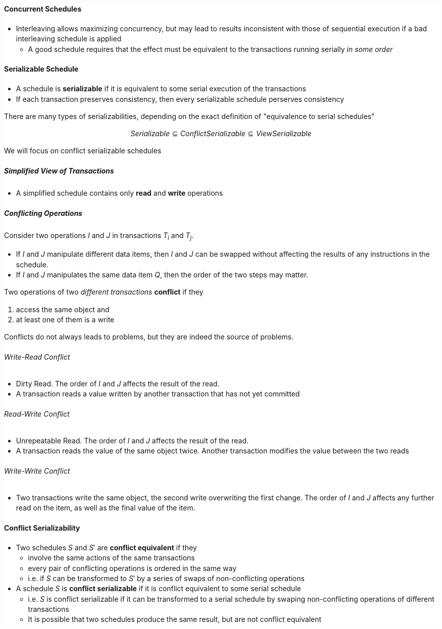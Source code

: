 #### Concurrent Schedules

- Interleaving allows maximizing concurrency, but may lead to results inconsistent with those of sequential execution if a bad interleaving schedule is applied
  - A good schedule requires that the effect must be equivalent to the transactions running serially *in some order*

#### Serializable Schedule

- A schedule is **serializable** if it is equivalent to some serial execution of the transactions
- If each transaction preserves consistency, then every serializable schedule perserves consistency

There are many types of serializabilities, depending on the exact definition of "equivalence to serial schedules"

$$ Serializable \subseteq ConflictSerializable \subseteq ViewSerializable $$

We will focus on conflict serializable schedules

##### Simplified View of Transactions

- A simplified schedule contains only **read** and **write** operations

##### Conflicting Operations

Consider two operations $I$ and $J$ in transactions $T_i$ and $T_j$.

- If $I$ and $J$ manipulate different data items, then $I$ and $J$ can be swapped without affecting the results of any instructions in the schedule.
- If $I$ and $J$ manipulates the same data item $Q$, then the order of the two steps may matter.

Two operations of two *different transactions* **conflict** if they 

1. access the same object and 
2. at least one of them is a write

Conflicts do not always leads to problems, but they are indeed the source of problems.

###### Write-Read Conflict

- Dirty Read. The order of $I$ and $J$ affects the result of the read.
- A transaction reads a value written by another transaction that has not yet committed

###### Read-Write Conflict

- Unrepeatable Read. The order of $I$ and $J$ affects the result of the read.
- A transaction reads the value of the same object twice. Another transaction modifies the value between the two reads

###### Write-Write Conflict

- Two transactions write the same object, the second write overwriting the first change. The order of $I$ and $J$ affects any further read on the item, as well as the final value of the item.

#### Conflict Serializability

- Two schedules $S$ and $S'$ are **conflict equivalent** if they
  - involve the same actions of the same transactions
  - every pair of conflicting operations is ordered in the same way
  - i.e. if $S$ can be transformed to $S'$ by a series of swaps of non-conflicting operations
- A schedule $S$ is **conflict serializable** if it is conflict equivalent to some serial schedule
  - i.e. $S$ is conflict serializable if it can be transformed to a serial schedule by swaping non-conflicting operations of different transactions
  - It is possible that two schedules produce the same result, but are not conflict equivalent
